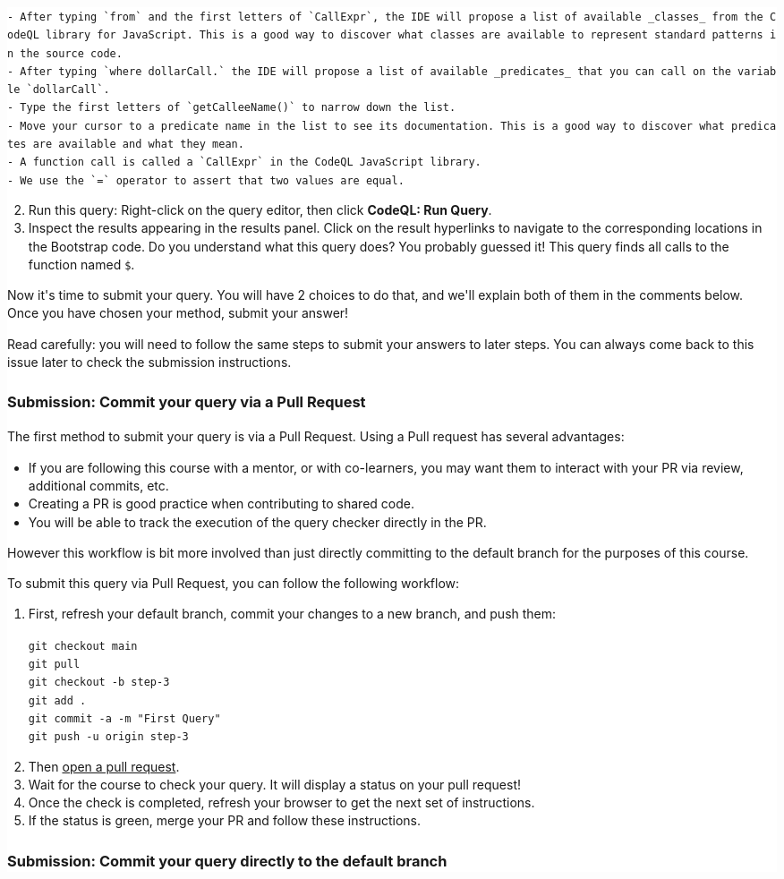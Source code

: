     - After typing `from` and the first letters of `CallExpr`, the IDE will propose a list of available _classes_ from the CodeQL library for JavaScript. This is a good way to discover what classes are available to represent standard patterns in the source code.
    - After typing `where dollarCall.` the IDE will propose a list of available _predicates_ that you can call on the variable `dollarCall`. 
    - Type the first letters of `getCalleeName()` to narrow down the list.
    - Move your cursor to a predicate name in the list to see its documentation. This is a good way to discover what predicates are available and what they mean.
    - A function call is called a `CallExpr` in the CodeQL JavaScript library.
    - We use the `=` operator to assert that two values are equal.

2. Run this query: Right-click on the query editor, then click **CodeQL: Run Query**.
3. Inspect the results appearing in the results panel. Click on the result hyperlinks to navigate to the corresponding locations in the Bootstrap code. Do you understand what this query does? You probably guessed it! This query finds all calls to the function named `$`.

Now it's time to submit your query. You will have 2 choices to do that, and we'll explain both of them in the comments below. Once you have chosen your method, submit your answer! 

Read carefully: you will need to follow the same steps to submit your answers to later steps. You can always come back to this issue later to check the submission instructions.


### Submission: Commit your query via a Pull Request

The first method to submit your query is via a Pull Request. Using a Pull request has several advantages:

- If you are following this course with a mentor, or with co-learners, you may want them to interact with your PR via review, additional commits, etc.
- Creating a PR is good practice when contributing to shared code.
- You will be able to track the execution of the query checker directly in the PR.

However this workflow is bit more involved than just directly committing to the default branch for the purposes of this course.

To submit this query via Pull Request, you can follow the following workflow:

1. First, refresh your default branch, commit your changes to a new branch, and push them:
    ```
    git checkout main
    git pull
    git checkout -b step-3
    git add .
    git commit -a -m "First Query"
    git push -u origin step-3
    ```
2. Then [open a pull request]({{repoUrl}}/compare/main...step-3).
3. Wait for the course to check your query. It will display a status on your pull request!
4. Once the check is completed, refresh your browser to get the next set of instructions.
5. If the status is green, merge your PR and follow these instructions.



### Submission: Commit your query directly to the default branch
